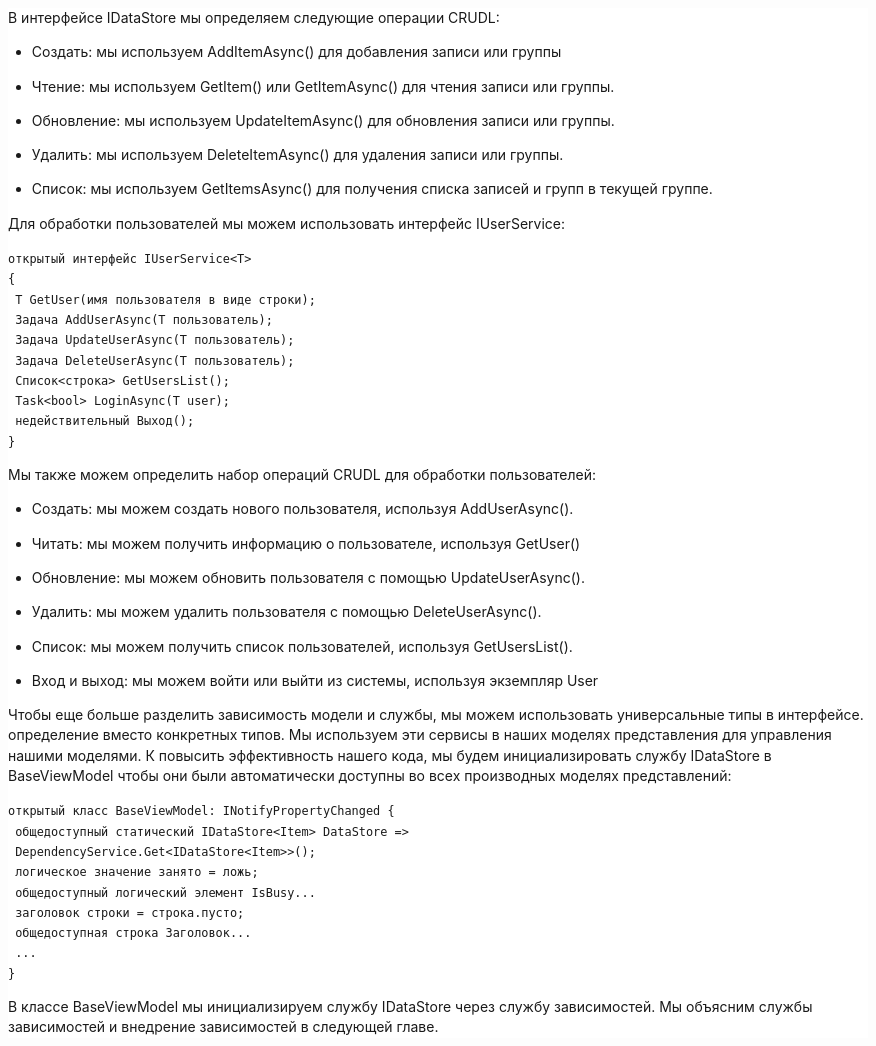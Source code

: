   В интерфейсе IDataStore мы определяем следующие операции CRUDL:

  * Создать: мы используем AddItemAsync() для добавления записи или группы

  * Чтение: мы используем GetItem() или GetItemAsync() для чтения записи или группы.

  * Обновление: мы используем UpdateItemAsync() для обновления записи или группы.

  * Удалить: мы используем DeleteItemAsync() для удаления записи или группы.

  * Список: мы используем GetItemsAsync() для получения списка записей и групп в текущей группе.  
  
 Для обработки пользователей мы можем использовать интерфейс IUserService:
  
```Csharp
открытый интерфейс IUserService<T>
{
 T GetUser(имя пользователя в виде строки);
 Задача AddUserAsync(T пользователь);
 Задача UpdateUserAsync(T пользователь);
 Задача DeleteUserAsync(T пользователь);
 Список<строка> GetUsersList();
 Task<bool> LoginAsync(T user);
 недействительный Выход();
}  
```

Мы также можем определить набор операций CRUDL для обработки пользователей:

  * Создать: мы можем создать нового пользователя, используя AddUserAsync().

  * Читать: мы можем получить информацию о пользователе, используя GetUser()

  * Обновление: мы можем обновить пользователя с помощью UpdateUserAsync().

  * Удалить: мы можем удалить пользователя с помощью DeleteUserAsync().

  * Список: мы можем получить список пользователей, используя GetUsersList().

  * Вход и выход: мы можем войти или выйти из системы, используя экземпляр User

  Чтобы еще больше разделить зависимость модели и службы, мы можем использовать универсальные типы в интерфейсе.
определение вместо конкретных типов. Мы используем эти сервисы в наших моделях представления для управления нашими моделями. К
повысить эффективность нашего кода, мы будем инициализировать службу IDataStore в BaseViewModel
чтобы они были автоматически доступны во всех производных моделях представлений:  
  
```Csharp
открытый класс BaseViewModel: INotifyPropertyChanged {
 общедоступный статический IDataStore<Item> DataStore =>
 DependencyService.Get<IDataStore<Item>>();
 логическое значение занято = ложь;
 общедоступный логический элемент IsBusy...
 заголовок строки = строка.пусто;
 общедоступная строка Заголовок...
 ...
}
```
В классе BaseViewModel мы инициализируем службу IDataStore через службу зависимостей.
Мы объясним службы зависимостей и внедрение зависимостей в следующей главе.  
  